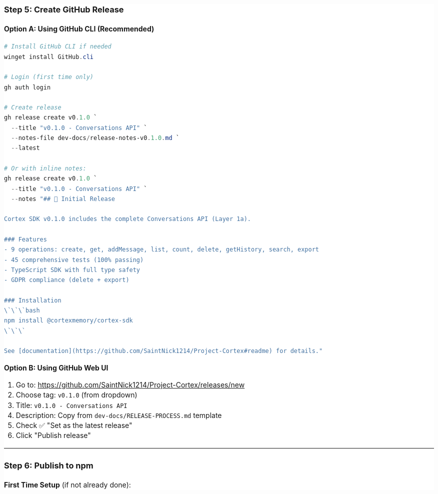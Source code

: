 
### Step 5: Create GitHub Release

**Option A: Using GitHub CLI (Recommended)**

```powershell
# Install GitHub CLI if needed
winget install GitHub.cli

# Login (first time only)
gh auth login

# Create release
gh release create v0.1.0 `
  --title "v0.1.0 - Conversations API" `
  --notes-file dev-docs/release-notes-v0.1.0.md `
  --latest

# Or with inline notes:
gh release create v0.1.0 `
  --title "v0.1.0 - Conversations API" `
  --notes "## 🎉 Initial Release

Cortex SDK v0.1.0 includes the complete Conversations API (Layer 1a).

### Features
- 9 operations: create, get, addMessage, list, count, delete, getHistory, search, export
- 45 comprehensive tests (100% passing)
- TypeScript SDK with full type safety
- GDPR compliance (delete + export)

### Installation
\`\`\`bash
npm install @cortexmemory/cortex-sdk
\`\`\`

See [documentation](https://github.com/SaintNick1214/Project-Cortex#readme) for details."
```

**Option B: Using GitHub Web UI**

1. Go to: https://github.com/SaintNick1214/Project-Cortex/releases/new
2. Choose tag: `v0.1.0` (from dropdown)
3. Title: `v0.1.0 - Conversations API`
4. Description: Copy from `dev-docs/RELEASE-PROCESS.md` template
5. Check ✅ "Set as the latest release"
6. Click "Publish release"

---

### Step 6: Publish to npm

**First Time Setup** (if not already done):
